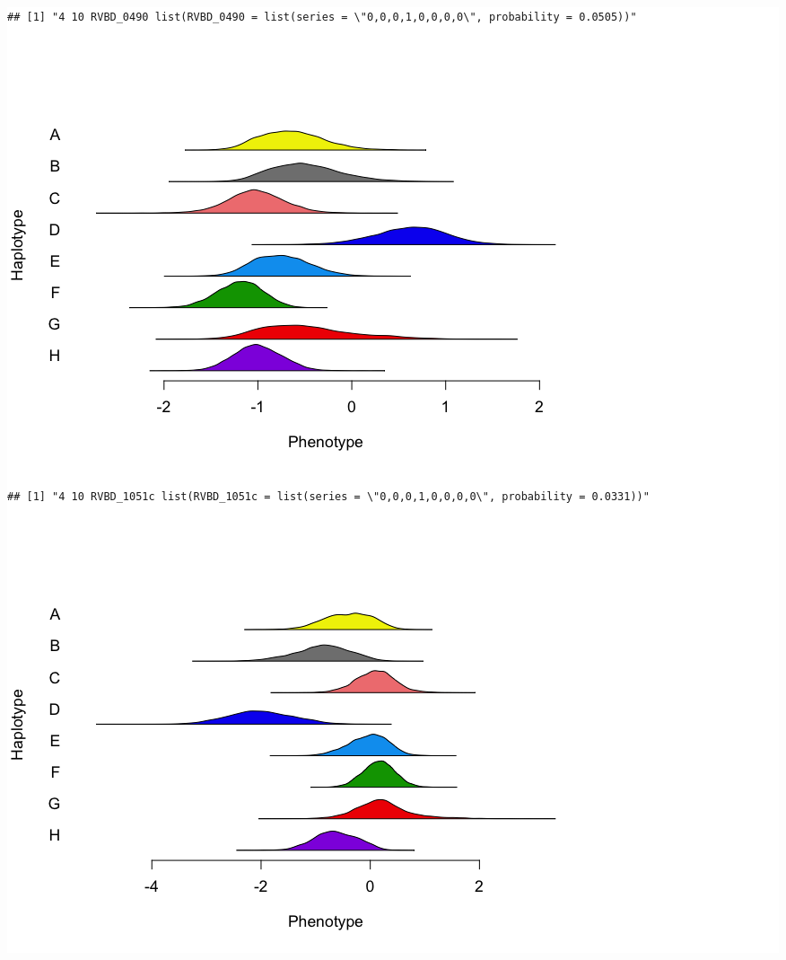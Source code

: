     ## [1] "4 10 RVBD_0490 list(RVBD_0490 = list(series = \"0,0,0,1,0,0,0,0\", probability = 0.0505))"

![](suggestive-tnseq-timbr-hotspots_files/figure-gfm/plots-2-23.png)

    ## [1] "4 10 RVBD_1051c list(RVBD_1051c = list(series = \"0,0,0,1,0,0,0,0\", probability = 0.0331))"

![](suggestive-tnseq-timbr-hotspots_files/figure-gfm/plots-2-24.png)
